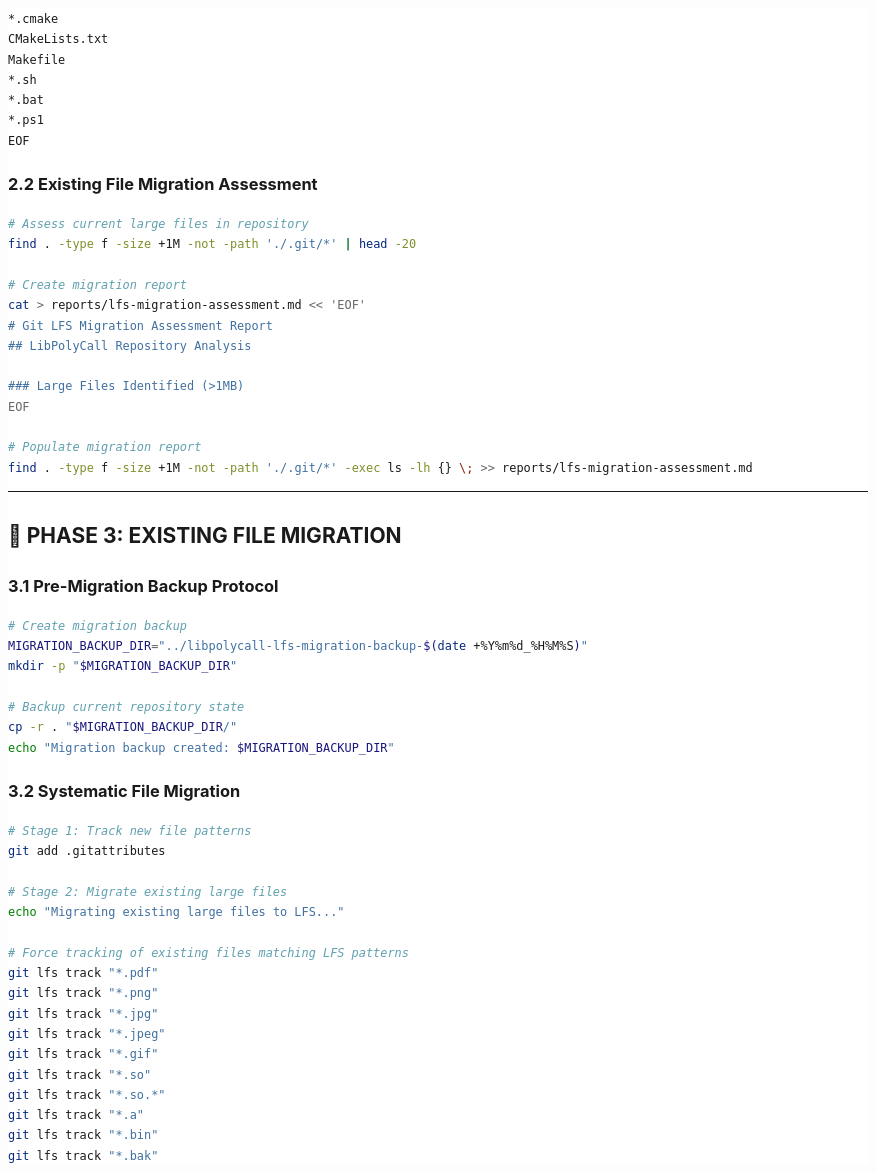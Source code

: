 ```bash
*.cmake
CMakeLists.txt
Makefile
*.sh
*.bat
*.ps1
EOF
```

### 2.2 Existing File Migration Assessment

```bash
# Assess current large files in repository
find . -type f -size +1M -not -path './.git/*' | head -20

# Create migration report
cat > reports/lfs-migration-assessment.md << 'EOF'
# Git LFS Migration Assessment Report
## LibPolyCall Repository Analysis

### Large Files Identified (>1MB)
EOF

# Populate migration report
find . -type f -size +1M -not -path './.git/*' -exec ls -lh {} \; >> reports/lfs-migration-assessment.md
```

---

## 🔄 PHASE 3: EXISTING FILE MIGRATION

### 3.1 Pre-Migration Backup Protocol

```bash
# Create migration backup
MIGRATION_BACKUP_DIR="../libpolycall-lfs-migration-backup-$(date +%Y%m%d_%H%M%S)"
mkdir -p "$MIGRATION_BACKUP_DIR"

# Backup current repository state
cp -r . "$MIGRATION_BACKUP_DIR/"
echo "Migration backup created: $MIGRATION_BACKUP_DIR"
```

### 3.2 Systematic File Migration

```bash
# Stage 1: Track new file patterns
git add .gitattributes

# Stage 2: Migrate existing large files
echo "Migrating existing large files to LFS..."

# Force tracking of existing files matching LFS patterns
git lfs track "*.pdf"
git lfs track "*.png" 
git lfs track "*.jpg"
git lfs track "*.jpeg"
git lfs track "*.gif"
git lfs track "*.so"
git lfs track "*.so.*"
git lfs track "*.a"
git lfs track "*.bin"
git lfs track "*.bak"
```